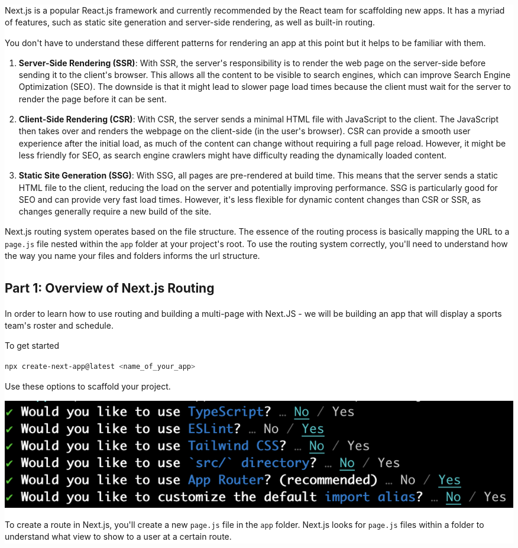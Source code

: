 Next.js is a popular React.js framework and currently recommended by the React team for scaffolding new apps. It has a myriad of features, such as static site generation and server-side rendering, as well as built-in routing.

You don't have to understand these different patterns for rendering an app at this point but it helps to be familiar with them.

1. **Server-Side Rendering (SSR)**: With SSR, the server's responsibility is to render the web page on the server-side before sending it to the client's browser. This allows all the content to be visible to search engines, which can improve Search Engine Optimization (SEO). The downside is that it might lead to slower page load times because the client must wait for the server to render the page before it can be sent.

2. **Client-Side Rendering (CSR)**: With CSR, the server sends a minimal HTML file with JavaScript to the client. The JavaScript then takes over and renders the webpage on the client-side (in the user's browser). CSR can provide a smooth user experience after the initial load, as much of the content can change without requiring a full page reload. However, it might be less friendly for SEO, as search engine crawlers might have difficulty reading the dynamically loaded content.

3. **Static Site Generation (SSG)**: With SSG, all pages are pre-rendered at build time. This means that the server sends a static HTML file to the client, reducing the load on the server and potentially improving performance. SSG is particularly good for SEO and can provide very fast load times. However, it's less flexible for dynamic content changes than CSR or SSR, as changes generally require a new build of the site.

Next.js routing system operates based on the file structure. The essence of the routing process is basically mapping the URL to a `page.js` file nested within the `app` folder at your project's root. To use the routing system correctly, you'll need to understand how the way you name your files and folders informs the url structure.

## Part 1: Overview of Next.js Routing

In order to learn how to use routing and building a multi-page with Next.JS - we will be building an app that will display a sports team's roster and schedule.

To get started

```bash
npx create-next-app@latest <name_of_your_app>
```

Use these options to scaffold your project.

<img src="./scaffold_options.png">

To create a route in Next.js, you'll create a new `page.js` file in the `app` folder. Next.js looks for `page.js` files within a folder to understand what view to show to a user at a certain route.
